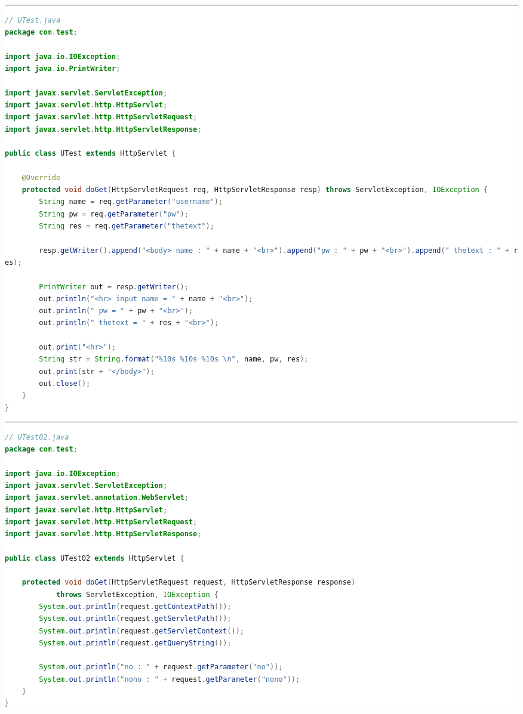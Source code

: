 ***

~~~ java
// UTest.java
package com.test;

import java.io.IOException;
import java.io.PrintWriter;

import javax.servlet.ServletException;
import javax.servlet.http.HttpServlet;
import javax.servlet.http.HttpServletRequest;
import javax.servlet.http.HttpServletResponse;

public class UTest extends HttpServlet {

	@Override
	protected void doGet(HttpServletRequest req, HttpServletResponse resp) throws ServletException, IOException {
		String name = req.getParameter("username");
		String pw = req.getParameter("pw");
		String res = req.getParameter("thetext");

		resp.getWriter().append("<body> name : " + name + "<br>").append("pw : " + pw + "<br>").append(" thetext : " + res);

		PrintWriter out = resp.getWriter();
		out.println("<hr> input name = " + name + "<br>");
		out.println(" pw = " + pw + "<br>");
		out.println(" thetext = " + res + "<br>");

		out.print("<hr>");
		String str = String.format("%10s %10s %10s \n", name, pw, res);
		out.print(str + "</body>");
		out.close();
	}
}
~~~

***

~~~ java
// UTest02.java
package com.test;

import java.io.IOException;
import javax.servlet.ServletException;
import javax.servlet.annotation.WebServlet;
import javax.servlet.http.HttpServlet;
import javax.servlet.http.HttpServletRequest;
import javax.servlet.http.HttpServletResponse;

public class UTest02 extends HttpServlet {

	protected void doGet(HttpServletRequest request, HttpServletResponse response)
			throws ServletException, IOException {
		System.out.println(request.getContextPath());
		System.out.println(request.getServletPath());
		System.out.println(request.getServletContext());
		System.out.println(request.getQueryString());

		System.out.println("no : " + request.getParameter("no"));
		System.out.println("nono : " + request.getParameter("nono"));
	}
}
~~~